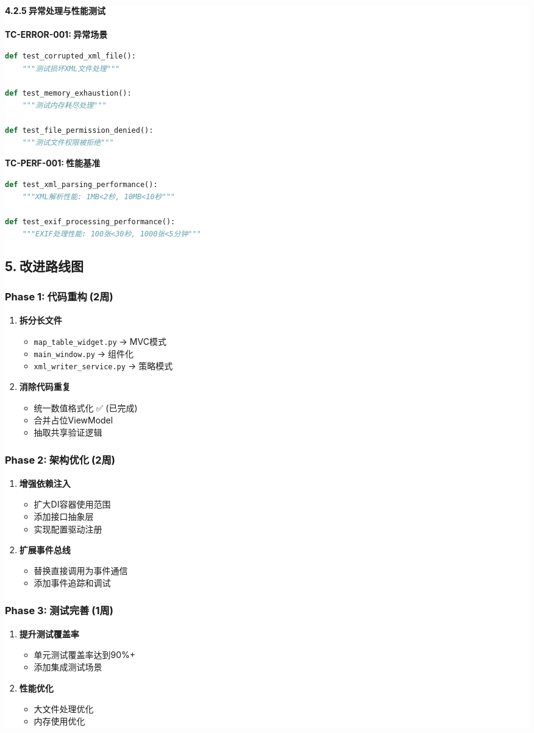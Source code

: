 #### 4.2.5 异常处理与性能测试

**TC-ERROR-001: 异常场景**
```python
def test_corrupted_xml_file():
    """测试损坏XML文件处理"""

def test_memory_exhaustion():
    """测试内存耗尽处理"""

def test_file_permission_denied():
    """测试文件权限被拒绝"""
```

**TC-PERF-001: 性能基准**
```python
def test_xml_parsing_performance():
    """XML解析性能: 1MB<2秒, 10MB<10秒"""

def test_exif_processing_performance():
    """EXIF处理性能: 100张<30秒, 1000张<5分钟"""
```

## 5. 改进路线图

### Phase 1: 代码重构 (2周)
1. **拆分长文件**
   - `map_table_widget.py` → MVC模式
   - `main_window.py` → 组件化
   - `xml_writer_service.py` → 策略模式

2. **消除代码重复**
   - 统一数值格式化 ✅ (已完成)
   - 合并占位ViewModel
   - 抽取共享验证逻辑

### Phase 2: 架构优化 (2周)  
1. **增强依赖注入**
   - 扩大DI容器使用范围
   - 添加接口抽象层
   - 实现配置驱动注册

2. **扩展事件总线**
   - 替换直接调用为事件通信
   - 添加事件追踪和调试

### Phase 3: 测试完善 (1周)
1. **提升测试覆盖率**
   - 单元测试覆盖率达到90%+
   - 添加集成测试场景  

2. **性能优化**
   - 大文件处理优化
   - 内存使用优化
